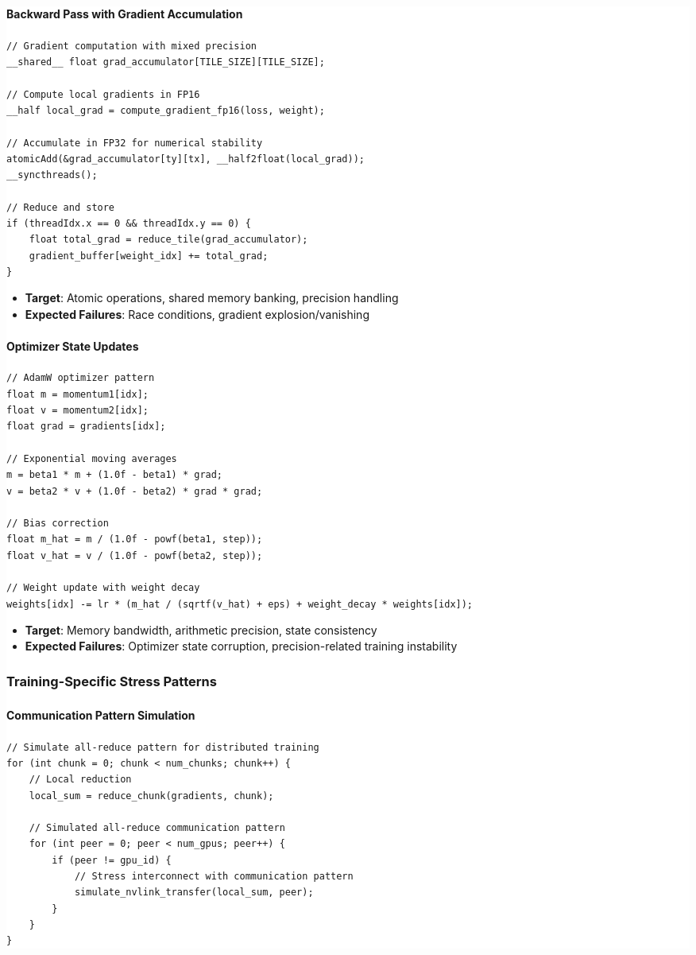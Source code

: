 #### Backward Pass with Gradient Accumulation
```cuda
// Gradient computation with mixed precision
__shared__ float grad_accumulator[TILE_SIZE][TILE_SIZE];

// Compute local gradients in FP16
__half local_grad = compute_gradient_fp16(loss, weight);

// Accumulate in FP32 for numerical stability
atomicAdd(&grad_accumulator[ty][tx], __half2float(local_grad));
__syncthreads();

// Reduce and store
if (threadIdx.x == 0 && threadIdx.y == 0) {
    float total_grad = reduce_tile(grad_accumulator);
    gradient_buffer[weight_idx] += total_grad;
}
```
- **Target**: Atomic operations, shared memory banking, precision handling
- **Expected Failures**: Race conditions, gradient explosion/vanishing

#### Optimizer State Updates
```cuda
// AdamW optimizer pattern
float m = momentum1[idx];
float v = momentum2[idx];
float grad = gradients[idx];

// Exponential moving averages
m = beta1 * m + (1.0f - beta1) * grad;
v = beta2 * v + (1.0f - beta2) * grad * grad;

// Bias correction
float m_hat = m / (1.0f - powf(beta1, step));
float v_hat = v / (1.0f - powf(beta2, step));

// Weight update with weight decay
weights[idx] -= lr * (m_hat / (sqrtf(v_hat) + eps) + weight_decay * weights[idx]);
```
- **Target**: Memory bandwidth, arithmetic precision, state consistency
- **Expected Failures**: Optimizer state corruption, precision-related training instability

### Training-Specific Stress Patterns

#### Communication Pattern Simulation
```cuda
// Simulate all-reduce pattern for distributed training
for (int chunk = 0; chunk < num_chunks; chunk++) {
    // Local reduction
    local_sum = reduce_chunk(gradients, chunk);
    
    // Simulated all-reduce communication pattern
    for (int peer = 0; peer < num_gpus; peer++) {
        if (peer != gpu_id) {
            // Stress interconnect with communication pattern
            simulate_nvlink_transfer(local_sum, peer);
        }
    }
}
```
